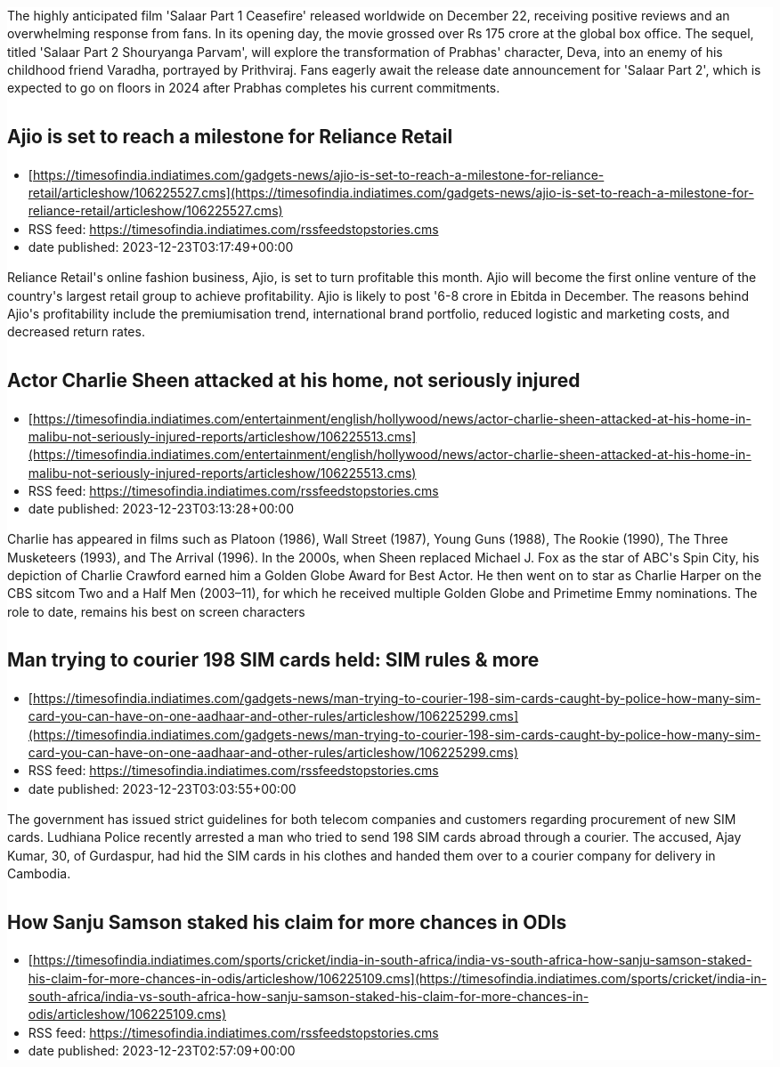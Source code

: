The highly anticipated film 'Salaar Part 1 Ceasefire' released worldwide on December 22, receiving positive reviews and an overwhelming response from fans. In its opening day, the movie grossed over Rs 175 crore at the global box office. The sequel, titled 'Salaar Part 2 Shouryanga Parvam', will explore the transformation of Prabhas' character, Deva, into an enemy of his childhood friend Varadha, portrayed by Prithviraj. Fans eagerly await the release date announcement for 'Salaar Part 2', which is expected to go on floors in 2024 after Prabhas completes his current commitments.

## Ajio is set to reach a milestone for Reliance Retail
 - [https://timesofindia.indiatimes.com/gadgets-news/ajio-is-set-to-reach-a-milestone-for-reliance-retail/articleshow/106225527.cms](https://timesofindia.indiatimes.com/gadgets-news/ajio-is-set-to-reach-a-milestone-for-reliance-retail/articleshow/106225527.cms)
 - RSS feed: https://timesofindia.indiatimes.com/rssfeedstopstories.cms
 - date published: 2023-12-23T03:17:49+00:00

Reliance Retail's online fashion business, Ajio, is set to turn profitable this month. Ajio will become the first online venture of the country's largest retail group to achieve profitability. Ajio is likely to post '6-8 crore in Ebitda in December. The reasons behind Ajio's profitability include the premiumisation trend, international brand portfolio, reduced logistic and marketing costs, and decreased return rates.

## Actor Charlie Sheen attacked at his home, not seriously injured
 - [https://timesofindia.indiatimes.com/entertainment/english/hollywood/news/actor-charlie-sheen-attacked-at-his-home-in-malibu-not-seriously-injured-reports/articleshow/106225513.cms](https://timesofindia.indiatimes.com/entertainment/english/hollywood/news/actor-charlie-sheen-attacked-at-his-home-in-malibu-not-seriously-injured-reports/articleshow/106225513.cms)
 - RSS feed: https://timesofindia.indiatimes.com/rssfeedstopstories.cms
 - date published: 2023-12-23T03:13:28+00:00

Charlie has appeared in films such as Platoon (1986), Wall Street (1987), Young Guns (1988), The Rookie (1990), The Three Musketeers (1993), and The Arrival (1996). In the 2000s, when Sheen replaced Michael J. Fox as the star of ABC's Spin City, his depiction of Charlie Crawford earned him a Golden Globe Award for Best Actor. He then went on to star as Charlie Harper on the CBS sitcom Two and a Half Men (2003–11), for which he received multiple Golden Globe and Primetime Emmy nominations. The role to date, remains his best on screen characters

## Man trying to courier 198 SIM cards held: SIM rules & more
 - [https://timesofindia.indiatimes.com/gadgets-news/man-trying-to-courier-198-sim-cards-caught-by-police-how-many-sim-card-you-can-have-on-one-aadhaar-and-other-rules/articleshow/106225299.cms](https://timesofindia.indiatimes.com/gadgets-news/man-trying-to-courier-198-sim-cards-caught-by-police-how-many-sim-card-you-can-have-on-one-aadhaar-and-other-rules/articleshow/106225299.cms)
 - RSS feed: https://timesofindia.indiatimes.com/rssfeedstopstories.cms
 - date published: 2023-12-23T03:03:55+00:00

The government has issued strict guidelines for both telecom companies and customers regarding procurement of new SIM cards. Ludhiana Police recently arrested a man who tried to send 198 SIM cards abroad through a courier. The accused, Ajay Kumar, 30, of Gurdaspur, had hid the SIM cards in his clothes and handed them over to a courier company for delivery in Cambodia.

## How Sanju Samson staked his claim for more chances in ODIs
 - [https://timesofindia.indiatimes.com/sports/cricket/india-in-south-africa/india-vs-south-africa-how-sanju-samson-staked-his-claim-for-more-chances-in-odis/articleshow/106225109.cms](https://timesofindia.indiatimes.com/sports/cricket/india-in-south-africa/india-vs-south-africa-how-sanju-samson-staked-his-claim-for-more-chances-in-odis/articleshow/106225109.cms)
 - RSS feed: https://timesofindia.indiatimes.com/rssfeedstopstories.cms
 - date published: 2023-12-23T02:57:09+00:00
